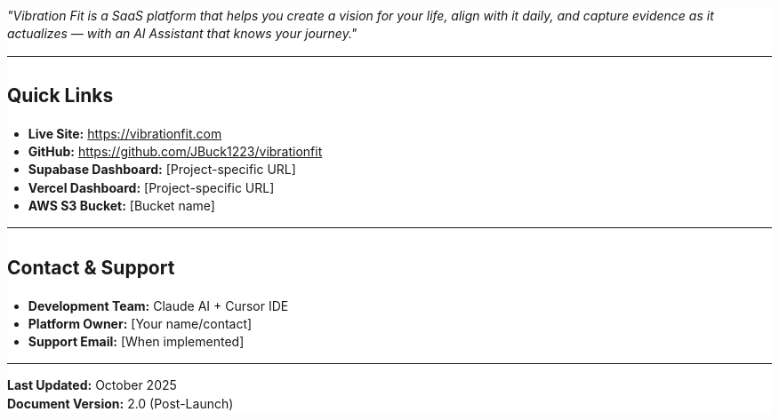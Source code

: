 *"Vibration Fit is a SaaS platform that helps you create a vision for your life, align with it daily, and capture evidence as it actualizes — with an AI Assistant that knows your journey."*

---

## Quick Links

- **Live Site:** https://vibrationfit.com
- **GitHub:** https://github.com/JBuck1223/vibrationfit
- **Supabase Dashboard:** [Project-specific URL]
- **Vercel Dashboard:** [Project-specific URL]
- **AWS S3 Bucket:** [Bucket name]

---

## Contact & Support

- **Development Team:** Claude AI + Cursor IDE
- **Platform Owner:** [Your name/contact]
- **Support Email:** [When implemented]

---

**Last Updated:** October 2025  
**Document Version:** 2.0 (Post-Launch)